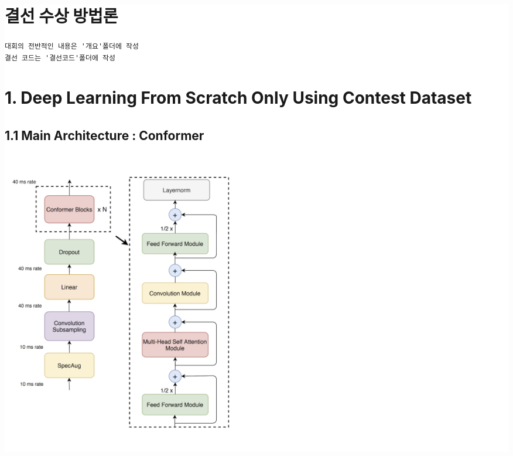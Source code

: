 # 결선 수상 방법론
```
대회의 전반적인 내용은 '개요'폴더에 작성
결선 코드는 '결선코드'폴더에 작성
```

# 1. Deep Learning From Scratch Only Using Contest Dataset
## 1.1 Main Architecture : Conformer
<img src="../../png/conformer.png" width="401px" height="500px">
